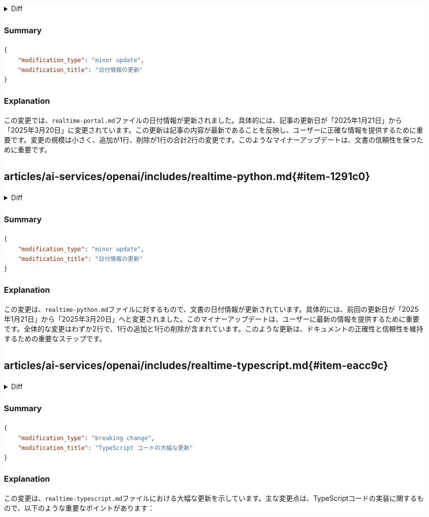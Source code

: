 <details><summary>Diff</summary></details>

### Summary

```json
{
    "modification_type": "minor update",
    "modification_title": "日付情報の更新"
}
```

### Explanation
この変更では、`realtime-portal.md`ファイルの日付情報が更新されました。具体的には、記事の更新日が「2025年1月21日」から「2025年3月20日」に変更されています。この更新は記事の内容が最新であることを反映し、ユーザーに正確な情報を提供するために重要です。変更の規模は小さく、追加が1行、削除が1行の合計2行の変更です。このようなマイナーアップデートは、文書の信頼性を保つために重要です。

## articles/ai-services/openai/includes/realtime-python.md{#item-1291c0}

<details><summary>Diff</summary></details>

### Summary

```json
{
    "modification_type": "minor update",
    "modification_title": "日付情報の更新"
}
```

### Explanation
この変更は、`realtime-python.md`ファイルに対するもので、文書の日付情報が更新されています。具体的には、前回の更新日が「2025年1月21日」から「2025年3月20日」へと変更されました。このマイナーアップデートは、ユーザーに最新の情報を提供するために重要です。全体的な変更はわずか2行で、1行の追加と1行の削除が含まれています。このような更新は、ドキュメントの正確性と信頼性を維持するための重要なステップです。

## articles/ai-services/openai/includes/realtime-typescript.md{#item-eacc9c}

<details><summary>Diff</summary></details>

### Summary

```json
{
    "modification_type": "breaking change",
    "modification_title": "TypeScript コードの大幅な更新"
}
```

### Explanation
この変更は、`realtime-typescript.md`ファイルにおける大幅な更新を示しています。主な変更点は、TypeScriptコードの実装に関するもので、以下のような重要なポイントがあります：
